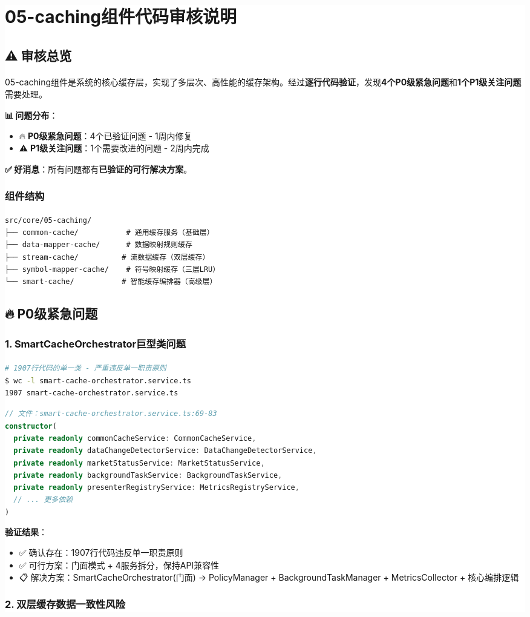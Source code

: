 # 05-caching组件代码审核说明

## ⚠️ 审核总览

05-caching组件是系统的核心缓存层，实现了多层次、高性能的缓存架构。经过**逐行代码验证**，发现**4个P0级紧急问题**和**1个P1级关注问题**需要处理。

**📊 问题分布**：
- 🔥 **P0级紧急问题**：4个已验证问题 - 1周内修复
- ⚠️ **P1级关注问题**：1个需要改进的问题 - 2周内完成

**✅ 好消息**：所有问题都有**已验证的可行解决方案**。

### 组件结构
```
src/core/05-caching/
├── common-cache/           # 通用缓存服务（基础层）
├── data-mapper-cache/      # 数据映射规则缓存
├── stream-cache/          # 流数据缓存（双层缓存）
├── symbol-mapper-cache/    # 符号映射缓存（三层LRU）
└── smart-cache/           # 智能缓存编排器（高级层）
```

## 🔥 P0级紧急问题

### 1. SmartCacheOrchestrator巨型类问题

```bash
# 1907行代码的单一类 - 严重违反单一职责原则
$ wc -l smart-cache-orchestrator.service.ts
1907 smart-cache-orchestrator.service.ts
```

```typescript
// 文件：smart-cache-orchestrator.service.ts:69-83
constructor(
  private readonly commonCacheService: CommonCacheService,
  private readonly dataChangeDetectorService: DataChangeDetectorService,
  private readonly marketStatusService: MarketStatusService,
  private readonly backgroundTaskService: BackgroundTaskService,
  private readonly presenterRegistryService: MetricsRegistryService,
  // ... 更多依赖
)
```

**验证结果**：
- ✅ 确认存在：1907行代码违反单一职责原则
- ✅ 可行方案：门面模式 + 4服务拆分，保持API兼容性
- 📋 解决方案：SmartCacheOrchestrator(门面) → PolicyManager + BackgroundTaskManager + MetricsCollector + 核心编排逻辑

### 2. 双层缓存数据一致性风险

